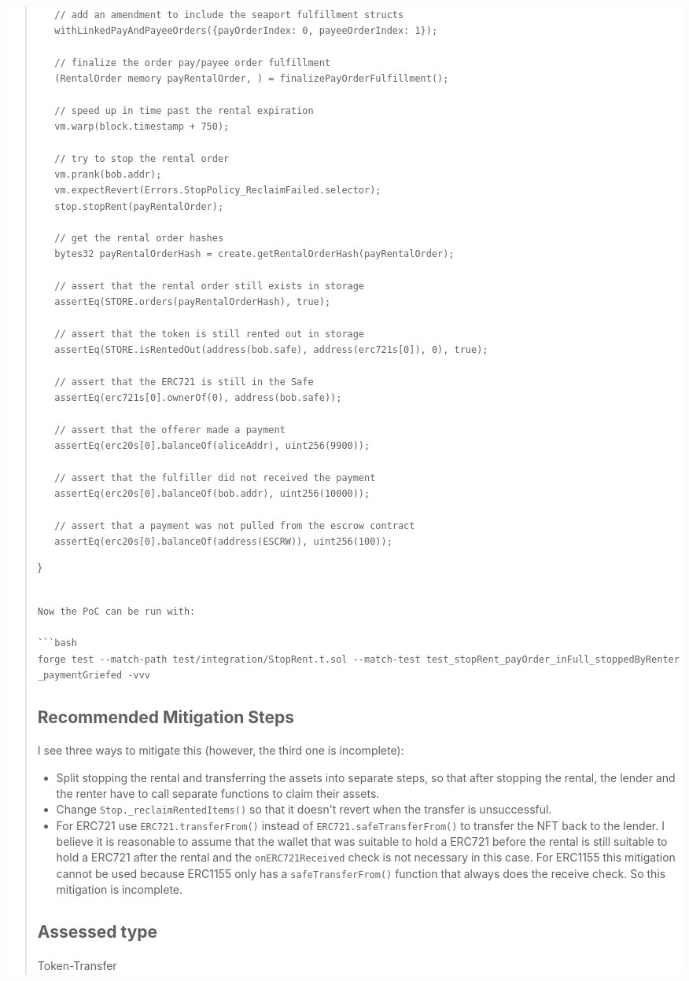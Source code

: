 >        // add an amendment to include the seaport fulfillment structs
>        withLinkedPayAndPayeeOrders({payOrderIndex: 0, payeeOrderIndex: 1});
>
>        // finalize the order pay/payee order fulfillment
>        (RentalOrder memory payRentalOrder, ) = finalizePayOrderFulfillment();
>
>        // speed up in time past the rental expiration
>        vm.warp(block.timestamp + 750);
>
>        // try to stop the rental order
>        vm.prank(bob.addr);
>        vm.expectRevert(Errors.StopPolicy_ReclaimFailed.selector);
>        stop.stopRent(payRentalOrder);
>
>        // get the rental order hashes
>        bytes32 payRentalOrderHash = create.getRentalOrderHash(payRentalOrder);
>
>        // assert that the rental order still exists in storage
>        assertEq(STORE.orders(payRentalOrderHash), true);
>
>        // assert that the token is still rented out in storage
>        assertEq(STORE.isRentedOut(address(bob.safe), address(erc721s[0]), 0), true);
>
>        // assert that the ERC721 is still in the Safe
>        assertEq(erc721s[0].ownerOf(0), address(bob.safe));
>
>        // assert that the offerer made a payment
>        assertEq(erc20s[0].balanceOf(aliceAddr), uint256(9900));
>
>        // assert that the fulfiller did not received the payment
>        assertEq(erc20s[0].balanceOf(bob.addr), uint256(10000));
>
>        // assert that a payment was not pulled from the escrow contract
>        assertEq(erc20s[0].balanceOf(address(ESCRW)), uint256(100));
>    }
>```
>
>Now the PoC can be run with:
>
>```bash
>forge test --match-path test/integration/StopRent.t.sol --match-test test_stopRent_payOrder_inFull_stoppedByRenter_paymentGriefed -vvv
>```
>
>## Recommended Mitigation Steps
>
>I see three ways to mitigate this (however, the third one is incomplete):
>
>* Split stopping the rental and transferring the assets into separate steps, so that after stopping the rental, the lender and the renter have to call separate functions to claim their assets.
>* Change `Stop._reclaimRentedItems()` so that it doesn't revert when the transfer is unsuccessful.
>* For ERC721 use `ERC721.transferFrom()` instead of `ERC721.safeTransferFrom()` to transfer the NFT back to the lender. I believe it is reasonable to assume that the wallet that was suitable to hold a ERC721 before the rental is still suitable to hold a ERC721 after the rental and the `onERC721Received` check is not necessary in this case. For ERC1155 this mitigation cannot be used because ERC1155 only has a `safeTransferFrom()` function that always does the receive check. So this mitigation is incomplete.
>
>## Assessed type
>
>Token-Transfer

